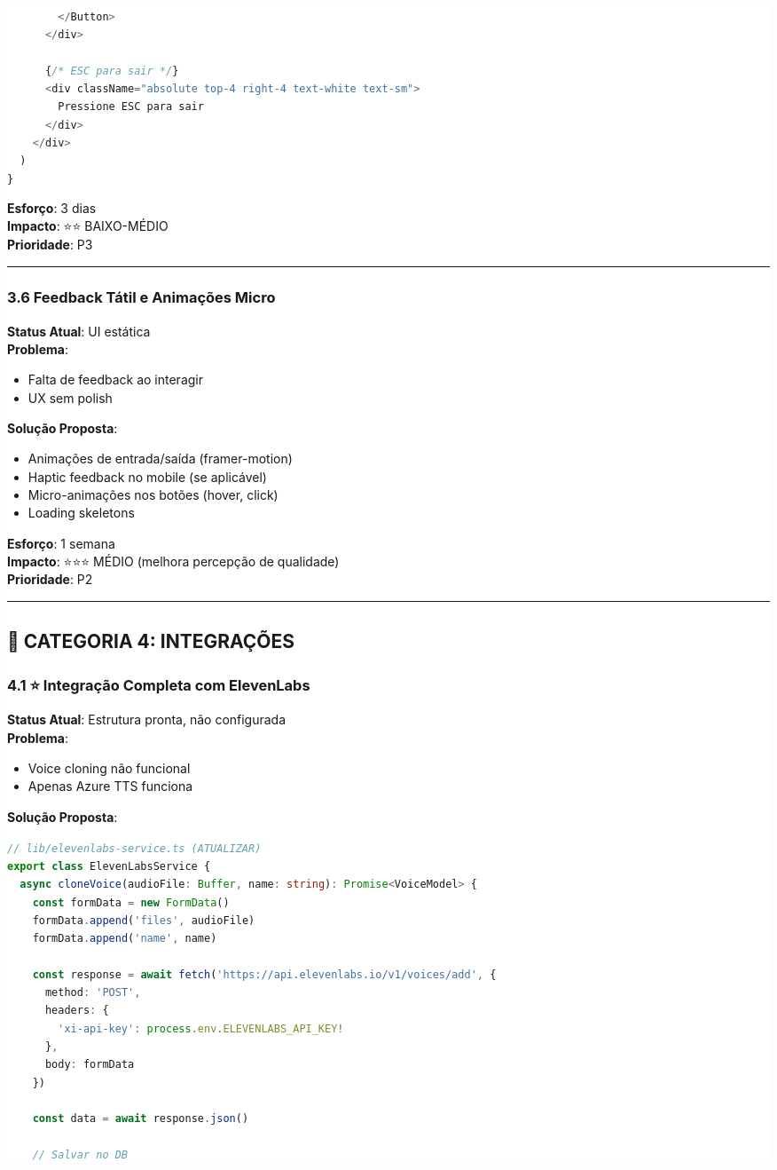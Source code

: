 ```typescript
        </Button>
      </div>
      
      {/* ESC para sair */}
      <div className="absolute top-4 right-4 text-white text-sm">
        Pressione ESC para sair
      </div>
    </div>
  )
}
```

**Esforço**: 3 dias  
**Impacto**: ⭐⭐ BAIXO-MÉDIO  
**Prioridade**: P3

---

### 3.6 Feedback Tátil e Animações Micro
**Status Atual**: UI estática  
**Problema**:
- Falta de feedback ao interagir
- UX sem polish

**Solução Proposta**:
- Animações de entrada/saída (framer-motion)
- Haptic feedback no mobile (se aplicável)
- Micro-animações nos botões (hover, click)
- Loading skeletons

**Esforço**: 1 semana  
**Impacto**: ⭐⭐⭐ MÉDIO (melhora percepção de qualidade)  
**Prioridade**: P2

---

## 🔌 CATEGORIA 4: INTEGRAÇÕES

### 4.1 ⭐ Integração Completa com ElevenLabs
**Status Atual**: Estrutura pronta, não configurada  
**Problema**:
- Voice cloning não funcional
- Apenas Azure TTS funciona

**Solução Proposta**:
```typescript
// lib/elevenlabs-service.ts (ATUALIZAR)
export class ElevenLabsService {
  async cloneVoice(audioFile: Buffer, name: string): Promise<VoiceModel> {
    const formData = new FormData()
    formData.append('files', audioFile)
    formData.append('name', name)
    
    const response = await fetch('https://api.elevenlabs.io/v1/voices/add', {
      method: 'POST',
      headers: {
        'xi-api-key': process.env.ELEVENLABS_API_KEY!
      },
      body: formData
    })
    
    const data = await response.json()
    
    // Salvar no DB
```